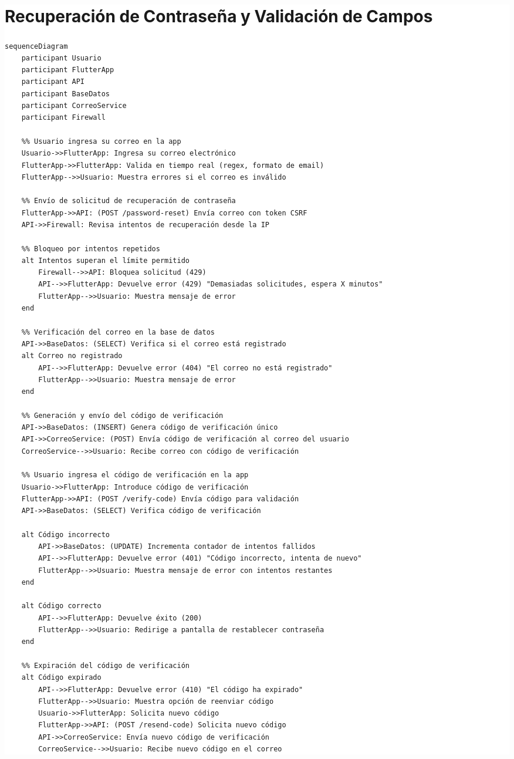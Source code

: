 # Recuperación de Contraseña y Validación de Campos

```mermaid
sequenceDiagram
    participant Usuario
    participant FlutterApp
    participant API
    participant BaseDatos
    participant CorreoService
    participant Firewall

    %% Usuario ingresa su correo en la app
    Usuario->>FlutterApp: Ingresa su correo electrónico
    FlutterApp->>FlutterApp: Valida en tiempo real (regex, formato de email)
    FlutterApp-->>Usuario: Muestra errores si el correo es inválido

    %% Envío de solicitud de recuperación de contraseña
    FlutterApp->>API: (POST /password-reset) Envía correo con token CSRF
    API->>Firewall: Revisa intentos de recuperación desde la IP

    %% Bloqueo por intentos repetidos
    alt Intentos superan el límite permitido
        Firewall-->>API: Bloquea solicitud (429)
        API-->>FlutterApp: Devuelve error (429) "Demasiadas solicitudes, espera X minutos"
        FlutterApp-->>Usuario: Muestra mensaje de error
    end

    %% Verificación del correo en la base de datos
    API->>BaseDatos: (SELECT) Verifica si el correo está registrado
    alt Correo no registrado
        API-->>FlutterApp: Devuelve error (404) "El correo no está registrado"
        FlutterApp-->>Usuario: Muestra mensaje de error
    end

    %% Generación y envío del código de verificación
    API->>BaseDatos: (INSERT) Genera código de verificación único
    API->>CorreoService: (POST) Envía código de verificación al correo del usuario
    CorreoService-->>Usuario: Recibe correo con código de verificación

    %% Usuario ingresa el código de verificación en la app
    Usuario->>FlutterApp: Introduce código de verificación
    FlutterApp->>API: (POST /verify-code) Envía código para validación
    API->>BaseDatos: (SELECT) Verifica código de verificación

    alt Código incorrecto
        API->>BaseDatos: (UPDATE) Incrementa contador de intentos fallidos
        API-->>FlutterApp: Devuelve error (401) "Código incorrecto, intenta de nuevo"
        FlutterApp-->>Usuario: Muestra mensaje de error con intentos restantes
    end

    alt Código correcto
        API-->>FlutterApp: Devuelve éxito (200)
        FlutterApp-->>Usuario: Redirige a pantalla de restablecer contraseña
    end

    %% Expiración del código de verificación
    alt Código expirado
        API-->>FlutterApp: Devuelve error (410) "El código ha expirado"
        FlutterApp-->>Usuario: Muestra opción de reenviar código
        Usuario->>FlutterApp: Solicita nuevo código
        FlutterApp->>API: (POST /resend-code) Solicita nuevo código
        API->>CorreoService: Envía nuevo código de verificación
        CorreoService-->>Usuario: Recibe nuevo código en el correo
```